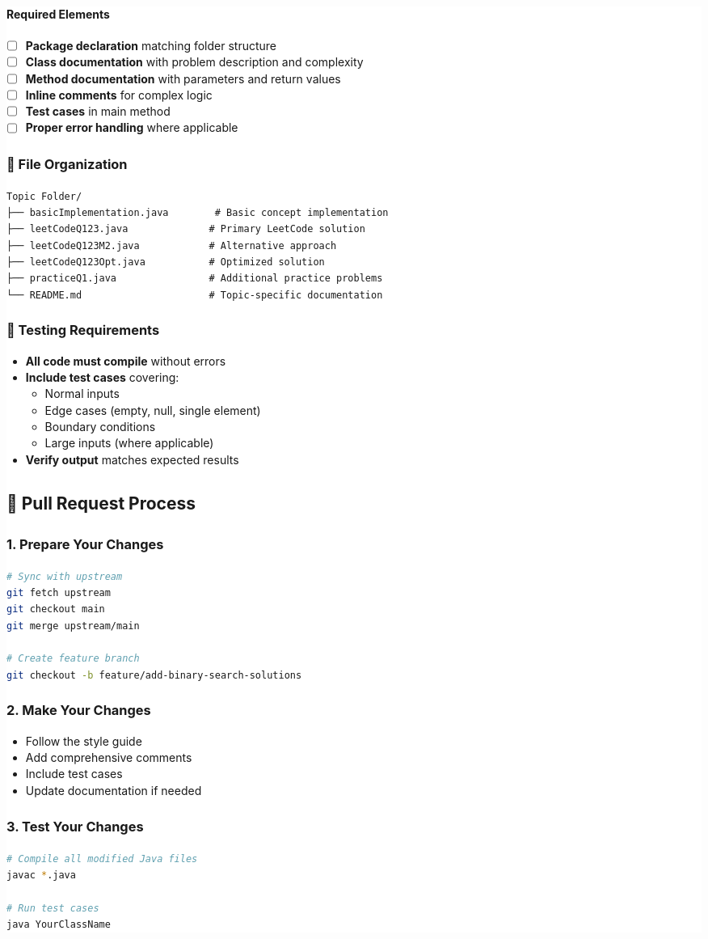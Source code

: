 #### **Required Elements**
- [ ] **Package declaration** matching folder structure
- [ ] **Class documentation** with problem description and complexity
- [ ] **Method documentation** with parameters and return values
- [ ] **Inline comments** for complex logic
- [ ] **Test cases** in main method
- [ ] **Proper error handling** where applicable

### 📁 File Organization

```
Topic Folder/
├── basicImplementation.java        # Basic concept implementation
├── leetCodeQ123.java              # Primary LeetCode solution
├── leetCodeQ123M2.java            # Alternative approach
├── leetCodeQ123Opt.java           # Optimized solution
├── practiceQ1.java                # Additional practice problems
└── README.md                      # Topic-specific documentation
```

### 🧪 Testing Requirements

- **All code must compile** without errors
- **Include test cases** covering:
  - Normal inputs
  - Edge cases (empty, null, single element)
  - Boundary conditions
  - Large inputs (where applicable)
- **Verify output** matches expected results

## 🔄 Pull Request Process

### 1. **Prepare Your Changes**
```bash
# Sync with upstream
git fetch upstream
git checkout main
git merge upstream/main

# Create feature branch
git checkout -b feature/add-binary-search-solutions
```

### 2. **Make Your Changes**
- Follow the style guide
- Add comprehensive comments
- Include test cases
- Update documentation if needed

### 3. **Test Your Changes**
```bash
# Compile all modified Java files
javac *.java

# Run test cases
java YourClassName
```
